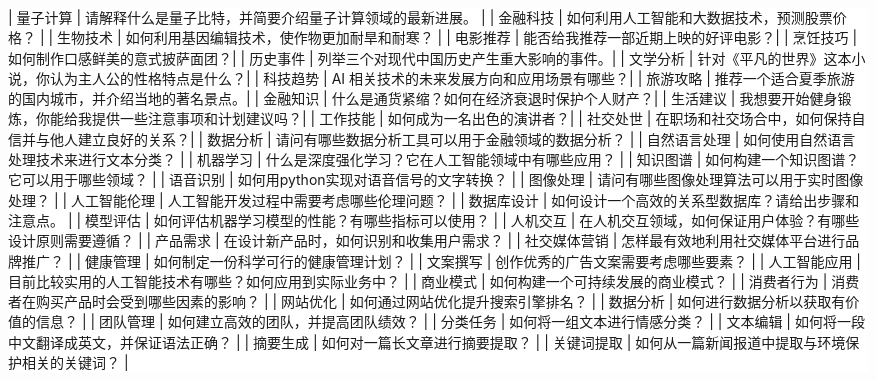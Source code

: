| 量子计算                                      | 请解释什么是量子比特，并简要介绍量子计算领域的最新进展。                         |
| 金融科技                                      | 如何利用人工智能和大数据技术，预测股票价格？                                     |
| 生物技术                                      | 如何利用基因编辑技术，使作物更加耐旱和耐寒？                                     |
| 电影推荐 | 能否给我推荐一部近期上映的好评电影？|
| 烹饪技巧 | 如何制作口感鲜美的意式披萨面团？|
| 历史事件 | 列举三个对现代中国历史产生重大影响的事件。|
| 文学分析 | 针对《平凡的世界》这本小说，你认为主人公的性格特点是什么？|
| 科技趋势 | AI 相关技术的未来发展方向和应用场景有哪些？|
| 旅游攻略 | 推荐一个适合夏季旅游的国内城市，并介绍当地的著名景点。|
| 金融知识 | 什么是通货紧缩？如何在经济衰退时保护个人财产？|
| 生活建议 | 我想要开始健身锻炼，你能给我提供一些注意事项和计划建议吗？|
| 工作技能 | 如何成为一名出色的演讲者？|
| 社交处世 | 在职场和社交场合中，如何保持自信并与他人建立良好的关系？|
| 数据分析 | 请问有哪些数据分析工具可以用于金融领域的数据分析？ |
| 自然语言处理 | 如何使用自然语言处理技术来进行文本分类？ |
| 机器学习 | 什么是深度强化学习？它在人工智能领域中有哪些应用？ |
| 知识图谱 | 如何构建一个知识图谱？它可以用于哪些领域？ |
| 语音识别 | 如何用python实现对语音信号的文字转换？ |
| 图像处理 | 请问有哪些图像处理算法可以用于实时图像处理？ |
| 人工智能伦理 | 人工智能开发过程中需要考虑哪些伦理问题？ |
| 数据库设计 | 如何设计一个高效的关系型数据库？请给出步骤和注意点。 |
| 模型评估 | 如何评估机器学习模型的性能？有哪些指标可以使用？ |
| 人机交互 | 在人机交互领域，如何保证用户体验？有哪些设计原则需要遵循？ |
| 产品需求 | 在设计新产品时，如何识别和收集用户需求？ |
| 社交媒体营销 | 怎样最有效地利用社交媒体平台进行品牌推广？ |
| 健康管理 | 如何制定一份科学可行的健康管理计划？ |
| 文案撰写 | 创作优秀的广告文案需要考虑哪些要素？ |
| 人工智能应用 | 目前比较实用的人工智能技术有哪些？如何应用到实际业务中？ |
| 商业模式 | 如何构建一个可持续发展的商业模式？ |
| 消费者行为 | 消费者在购买产品时会受到哪些因素的影响？ |
| 网站优化 | 如何通过网站优化提升搜索引擎排名？ |
| 数据分析 | 如何进行数据分析以获取有价值的信息？ |
| 团队管理 | 如何建立高效的团队，并提高团队绩效？ |
| 分类任务                               | 如何将一组文本进行情感分类？                                  |
| 文本编辑                               | 如何将一段中文翻译成英文，并保证语法正确？                    |
| 摘要生成                               | 如何对一篇长文章进行摘要提取？                                 |
| 关键词提取                             | 如何从一篇新闻报道中提取与环境保护相关的关键词？              |